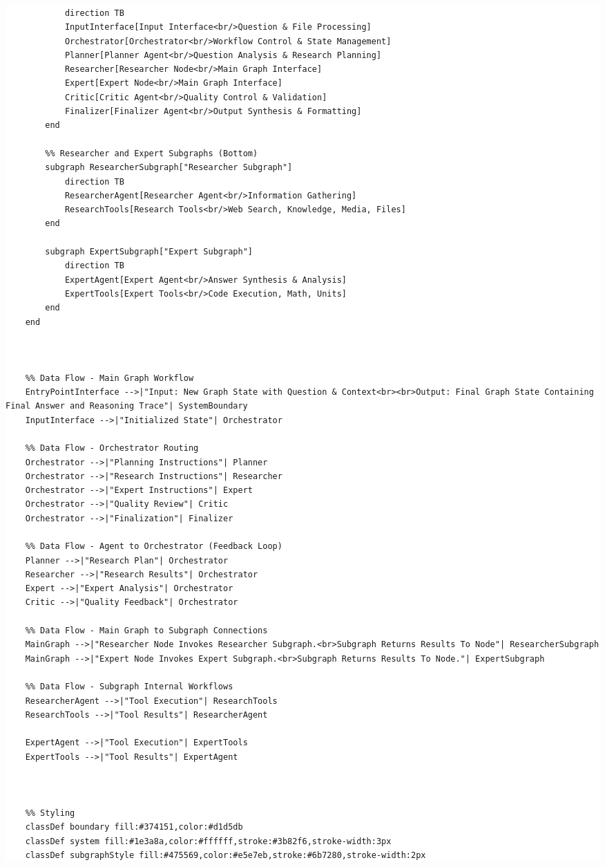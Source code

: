 ```mermaid
            direction TB
            InputInterface[Input Interface<br/>Question & File Processing]
            Orchestrator[Orchestrator<br/>Workflow Control & State Management]
            Planner[Planner Agent<br/>Question Analysis & Research Planning]
            Researcher[Researcher Node<br/>Main Graph Interface]
            Expert[Expert Node<br/>Main Graph Interface]
            Critic[Critic Agent<br/>Quality Control & Validation]
            Finalizer[Finalizer Agent<br/>Output Synthesis & Formatting]
        end
        
        %% Researcher and Expert Subgraphs (Bottom)
        subgraph ResearcherSubgraph["Researcher Subgraph"]
            direction TB
            ResearcherAgent[Researcher Agent<br/>Information Gathering]
            ResearchTools[Research Tools<br/>Web Search, Knowledge, Media, Files]
        end
        
        subgraph ExpertSubgraph["Expert Subgraph"]
            direction TB
            ExpertAgent[Expert Agent<br/>Answer Synthesis & Analysis]
            ExpertTools[Expert Tools<br/>Code Execution, Math, Units]
        end
    end
    

    
    %% Data Flow - Main Graph Workflow
    EntryPointInterface -->|"Input: New Graph State with Question & Context<br><br>Output: Final Graph State Containing Final Answer and Reasoning Trace"| SystemBoundary
    InputInterface -->|"Initialized State"| Orchestrator
    
    %% Data Flow - Orchestrator Routing
    Orchestrator -->|"Planning Instructions"| Planner
    Orchestrator -->|"Research Instructions"| Researcher
    Orchestrator -->|"Expert Instructions"| Expert
    Orchestrator -->|"Quality Review"| Critic
    Orchestrator -->|"Finalization"| Finalizer
    
    %% Data Flow - Agent to Orchestrator (Feedback Loop)
    Planner -->|"Research Plan"| Orchestrator
    Researcher -->|"Research Results"| Orchestrator
    Expert -->|"Expert Analysis"| Orchestrator
    Critic -->|"Quality Feedback"| Orchestrator
    
    %% Data Flow - Main Graph to Subgraph Connections
    MainGraph -->|"Researcher Node Invokes Researcher Subgraph.<br>Subgraph Returns Results To Node"| ResearcherSubgraph
    MainGraph -->|"Expert Node Invokes Expert Subgraph.<br>Subgraph Returns Results To Node."| ExpertSubgraph
    
    %% Data Flow - Subgraph Internal Workflows
    ResearcherAgent -->|"Tool Execution"| ResearchTools
    ResearchTools -->|"Tool Results"| ResearcherAgent
    
    ExpertAgent -->|"Tool Execution"| ExpertTools
    ExpertTools -->|"Tool Results"| ExpertAgent
    

    
    %% Styling
    classDef boundary fill:#374151,color:#d1d5db
    classDef system fill:#1e3a8a,color:#ffffff,stroke:#3b82f6,stroke-width:3px
    classDef subgraphStyle fill:#475569,color:#e5e7eb,stroke:#6b7280,stroke-width:2px
```